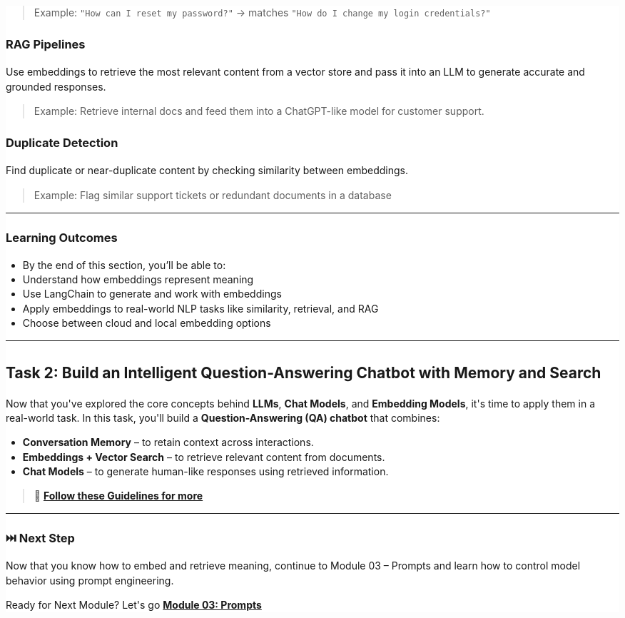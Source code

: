 > Example: `"How can I reset my password?"` → matches `"How do I change my login credentials?"`

### RAG Pipelines
Use embeddings to retrieve the most relevant content from a vector store and pass it into an LLM to generate accurate and grounded responses.

> Example: Retrieve internal docs and feed them into a ChatGPT-like model for customer support.

###  Duplicate Detection
Find duplicate or near-duplicate content by checking similarity between embeddings.

> Example: Flag similar support tickets or redundant documents in a database

---
### Learning Outcomes
- By the end of this section, you’ll be able to:
- Understand how embeddings represent meaning
- Use LangChain to generate and work with embeddings
- Apply embeddings to real-world NLP tasks like similarity, retrieval, and RAG
- Choose between cloud and local embedding options

---
##  Task 2: Build an Intelligent Question-Answering Chatbot with Memory and Search
Now that you've explored the core concepts behind **LLMs**, **Chat Models**, and **Embedding Models**, it's time to apply them in a real-world task.
In this task, you'll build a **Question-Answering (QA) chatbot** that combines:
-  **Conversation Memory** – to retain context across interactions.
-  **Embeddings + Vector Search** – to retrieve relevant content from documents.
-  **Chat Models** – to generate human-like responses using retrieved information.

> 📘 **[Follow these Guidelines for more](https://github.com/Adity-star/LangChainMastery/blob/main/Modules/02_models/02_Task.md)**

---
### ⏭️ Next Step
Now that you know how to embed and retrieve meaning, continue to Module 03 – Prompts and learn how to control model behavior using prompt engineering.

Ready for Next Module? Let's go [**Module 03: Prompts**](https://github.com/Adity-star/LangChainMastery/tree/main/Modules/03_prompts)





